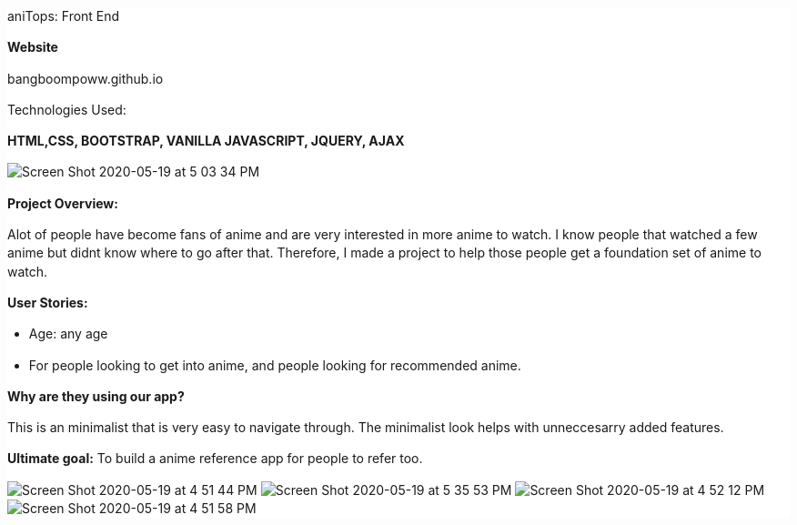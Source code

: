 aniTops: Front End

**Website**

bangboompoww.github.io

Technologies Used:

 **HTML,CSS, BOOTSTRAP, VANILLA JAVASCRIPT, JQUERY, AJAX**


<img width="103" alt="Screen Shot 2020-05-19 at 5 03 34 PM" src="https://user-images.githubusercontent.com/57886930/82378456-22e8b480-99f3-11ea-85cd-8db070e7bf54.png">

**Project Overview:**

Alot of people have become fans of anime and are very interested in more anime to watch. I know people that watched a few anime but didnt know where to go after that. Therefore, I made a project to help those people get a foundation set of anime to watch. 

**User Stories:**

* Age: any age

* For people looking to get into anime, and people looking for recommended anime.



**Why are they using our app?**

This is an minimalist that is very easy to navigate through. The minimalist look helps with unneccesarry added features. 

**Ultimate goal:**
To build a anime reference app for people to refer too. 



<img width="1440" alt="Screen Shot 2020-05-19 at 4 51 44 PM" src="https://user-images.githubusercontent.com/57886930/82380582-ac4db600-99f6-11ea-940d-20ad543bdf22.png">


<img width="1440" alt="Screen Shot 2020-05-19 at 5 35 53 PM" src="https://user-images.githubusercontent.com/57886930/82380922-4c0b4400-99f7-11ea-82d6-e80b698e651a.png">

<img width="1440" alt="Screen Shot 2020-05-19 at 4 52 12 PM" src="https://user-images.githubusercontent.com/57886930/82380957-62b19b00-99f7-11ea-8693-8aa6b28217dc.png">

<img width="1440" alt="Screen Shot 2020-05-19 at 4 51 58 PM" src="https://user-images.githubusercontent.com/57886930/82380964-67764f00-99f7-11ea-8b9b-1951a1407453.png">






